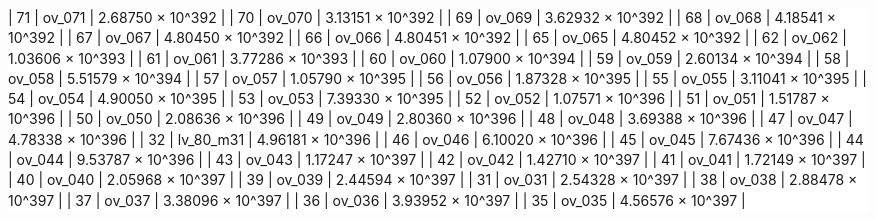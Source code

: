 | 71 | ov_071 | 2.68750 × 10^392 |
| 70 | ov_070 | 3.13151 × 10^392 |
| 69 | ov_069 | 3.62932 × 10^392 |
| 68 | ov_068 | 4.18541 × 10^392 |
| 67 | ov_067 | 4.80450 × 10^392 |
| 66 | ov_066 | 4.80451 × 10^392 |
| 65 | ov_065 | 4.80452 × 10^392 |
| 62 | ov_062 | 1.03606 × 10^393 |
| 61 | ov_061 | 3.77286 × 10^393 |
| 60 | ov_060 | 1.07900 × 10^394 |
| 59 | ov_059 | 2.60134 × 10^394 |
| 58 | ov_058 | 5.51579 × 10^394 |
| 57 | ov_057 | 1.05790 × 10^395 |
| 56 | ov_056 | 1.87328 × 10^395 |
| 55 | ov_055 | 3.11041 × 10^395 |
| 54 | ov_054 | 4.90050 × 10^395 |
| 53 | ov_053 | 7.39330 × 10^395 |
| 52 | ov_052 | 1.07571 × 10^396 |
| 51 | ov_051 | 1.51787 × 10^396 |
| 50 | ov_050 | 2.08636 × 10^396 |
| 49 | ov_049 | 2.80360 × 10^396 |
| 48 | ov_048 | 3.69388 × 10^396 |
| 47 | ov_047 | 4.78338 × 10^396 |
| 32 | lv_80_m31 | 4.96181 × 10^396 |
| 46 | ov_046 | 6.10020 × 10^396 |
| 45 | ov_045 | 7.67436 × 10^396 |
| 44 | ov_044 | 9.53787 × 10^396 |
| 43 | ov_043 | 1.17247 × 10^397 |
| 42 | ov_042 | 1.42710 × 10^397 |
| 41 | ov_041 | 1.72149 × 10^397 |
| 40 | ov_040 | 2.05968 × 10^397 |
| 39 | ov_039 | 2.44594 × 10^397 |
| 31 | ov_031 | 2.54328 × 10^397 |
| 38 | ov_038 | 2.88478 × 10^397 |
| 37 | ov_037 | 3.38096 × 10^397 |
| 36 | ov_036 | 3.93952 × 10^397 |
| 35 | ov_035 | 4.56576 × 10^397 |